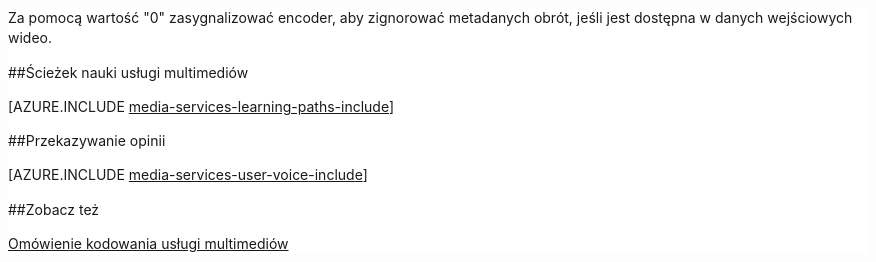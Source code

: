 Za pomocą wartość "0" zasygnalizować encoder, aby zignorować metadanych obrót, jeśli jest dostępna w danych wejściowych wideo. 


##<a name="media-services-learning-paths"></a>Ścieżek nauki usługi multimediów

[AZURE.INCLUDE [media-services-learning-paths-include](../../includes/media-services-learning-paths-include.md)]

##<a name="provide-feedback"></a>Przekazywanie opinii

[AZURE.INCLUDE [media-services-user-voice-include](../../includes/media-services-user-voice-include.md)]

##<a name="see-also"></a>Zobacz też 

[Omówienie kodowania usługi multimediów](media-services-encode-asset.md)
